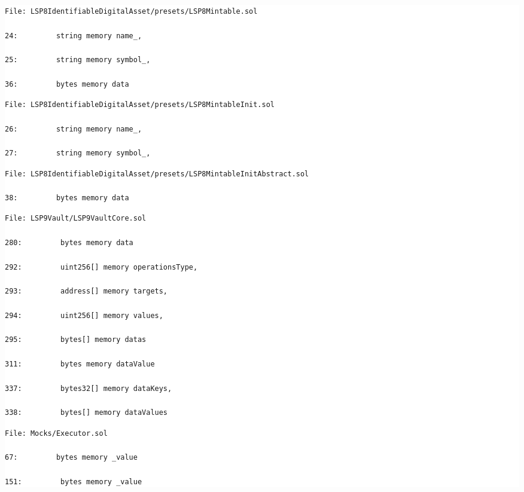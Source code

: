 ```solidity
File: LSP8IdentifiableDigitalAsset/presets/LSP8Mintable.sol

24:         string memory name_,

25:         string memory symbol_,

36:         bytes memory data

```

```solidity
File: LSP8IdentifiableDigitalAsset/presets/LSP8MintableInit.sol

26:         string memory name_,

27:         string memory symbol_,

```

```solidity
File: LSP8IdentifiableDigitalAsset/presets/LSP8MintableInitAbstract.sol

38:         bytes memory data

```

```solidity
File: LSP9Vault/LSP9VaultCore.sol

280:         bytes memory data

292:         uint256[] memory operationsType,

293:         address[] memory targets,

294:         uint256[] memory values,

295:         bytes[] memory datas

311:         bytes memory dataValue

337:         bytes32[] memory dataKeys,

338:         bytes[] memory dataValues

```

```solidity
File: Mocks/Executor.sol

67:         bytes memory _value

151:         bytes memory _value

```
